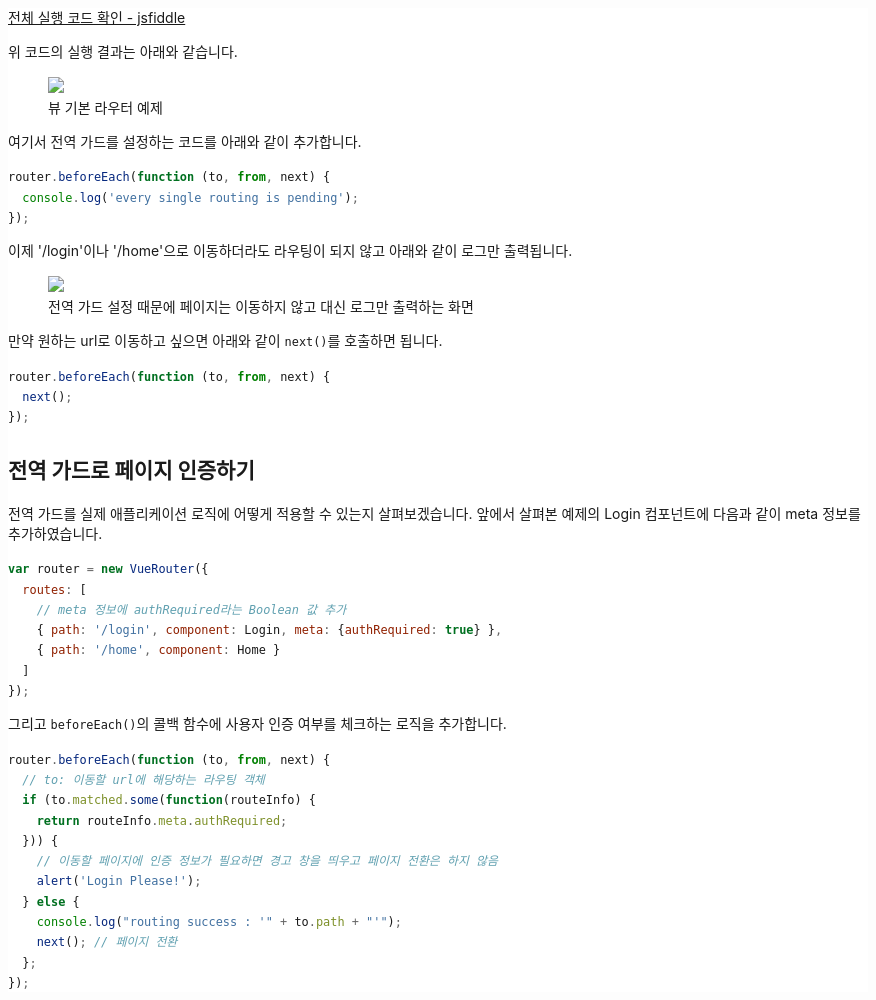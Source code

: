 [전체 실행 코드 확인 - jsfiddle](https://jsfiddle.net/Captain_Pangyo/28gcwnxc/)

위 코드의 실행 결과는 아래와 같습니다.

<figure>
	<img src="{{ site.url }}/images/posts/web/vuejs/nav-guards/router-sample.gif">
	<figcaption>뷰 기본 라우터 예제</figcaption>
</figure>

여기서 전역 가드를 설정하는 코드를 아래와 같이 추가합니다.

```js
router.beforeEach(function (to, from, next) {
  console.log('every single routing is pending');
});
```

이제 '/login'이나 '/home'으로 이동하더라도 라우팅이 되지 않고 아래와 같이 로그만 출력됩니다.

<figure>
	<img src="{{ site.url }}/images/posts/web/vuejs/nav-guards/navigation guard.gif">
  <figcaption>전역 가드 설정 때문에 페이지는 이동하지 않고 대신 로그만 출력하는 화면</figcaption>
</figure>

만약 원하는 url로 이동하고 싶으면 아래와 같이 `next()`를 호출하면 됩니다.

```js
router.beforeEach(function (to, from, next) {
  next();
});
```

## 전역 가드로 페이지 인증하기
전역 가드를 실제 애플리케이션 로직에 어떻게 적용할 수 있는지 살펴보겠습니다.
앞에서 살펴본 예제의 Login 컴포넌트에 다음과 같이 meta 정보를 추가하였습니다.

```js
var router = new VueRouter({
  routes: [
    // meta 정보에 authRequired라는 Boolean 값 추가
    { path: '/login', component: Login, meta: {authRequired: true} },
    { path: '/home', component: Home }
  ]
});
```

그리고 `beforeEach()`의 콜백 함수에 사용자 인증 여부를 체크하는 로직을 추가합니다.

```js
router.beforeEach(function (to, from, next) {
  // to: 이동할 url에 해당하는 라우팅 객체
  if (to.matched.some(function(routeInfo) {
    return routeInfo.meta.authRequired;
  })) {
    // 이동할 페이지에 인증 정보가 필요하면 경고 창을 띄우고 페이지 전환은 하지 않음
    alert('Login Please!');
  } else {
    console.log("routing success : '" + to.path + "'");
    next(); // 페이지 전환
  };
});
```
